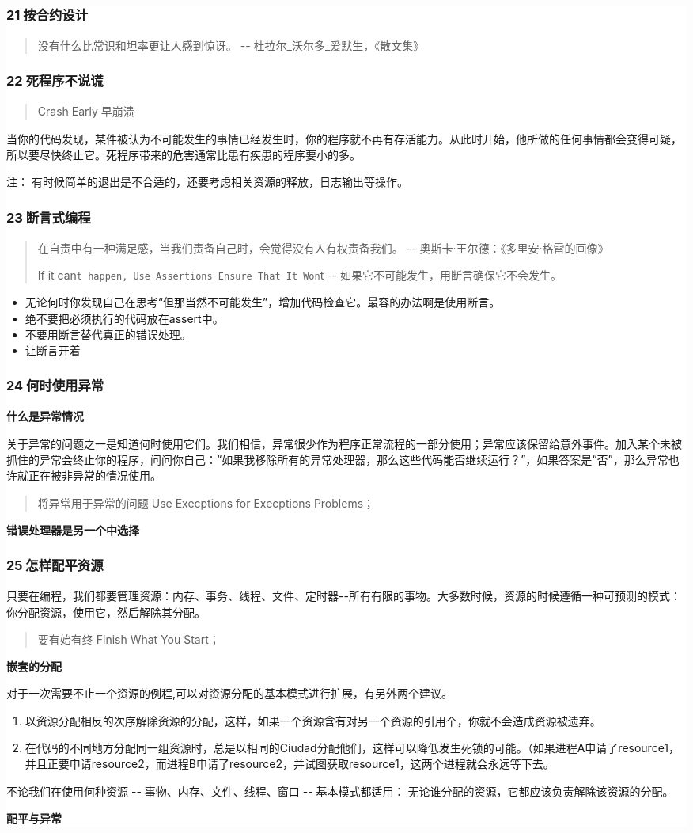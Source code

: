 ### 21 按合约设计

> 没有什么比常识和坦率更让人感到惊讶。 -- 杜拉尔_沃尔多_爱默生，《散文集》



### 22 死程序不说谎

> Crash Early 早崩溃

当你的代码发现，某件被认为不可能发生的事情已经发生时，你的程序就不再有存活能力。从此时开始，他所做的任何事情都会变得可疑，所以要尽快终止它。死程序带来的危害通常比患有疾患的程序要小的多。

注： 有时候简单的退出是不合适的，还要考虑相关资源的释放，日志输出等操作。



### 23 断言式编程

> 在自责中有一种满足感，当我们责备自己时，会觉得没有人有权责备我们。 -- 奥斯卡·王尔德：《多里安·格雷的画像》
> 
> If it can`t happen, Use Assertions Ensure That It Won`t -- 如果它不可能发生，用断言确保它不会发生。

*   无论何时你发现自己在思考“但那当然不可能发生”，增加代码检查它。最容的办法啊是使用断言。
*   绝不要把必须执行的代码放在assert中。
*   不要用断言替代真正的错误处理。
*   让断言开着



### 24 何时使用异常

**什么是异常情况**

关于异常的问题之一是知道何时使用它们。我们相信，异常很少作为程序正常流程的一部分使用；异常应该保留给意外事件。加入某个未被抓住的异常会终止你的程序，问问你自己：“如果我移除所有的异常处理器，那么这些代码能否继续运行？”，如果答案是“否”，那么异常也许就正在被非异常的情况使用。

> 将异常用于异常的问题 Use Execptions for Execptions Problems；

**错误处理器是另一个中选择**



### 25 怎样配平资源

只要在编程，我们都要管理资源：内存、事务、线程、文件、定时器--所有有限的事物。大多数时候，资源的时候遵循一种可预测的模式：你分配资源，使用它，然后解除其分配。

> 要有始有终 Finish What You Start；

**嵌套的分配**

对于一次需要不止一个资源的例程,可以对资源分配的基本模式进行扩展，有另外两个建议。

1.  以资源分配相反的次序解除资源的分配，这样，如果一个资源含有对另一个资源的引用个，你就不会造成资源被遗弃。
    
2.  在代码的不同地方分配同一组资源时，总是以相同的Ciudad分配他们，这样可以降低发生死锁的可能。（如果进程A申请了resource1，并且正要申请resource2，而进程B申请了resource2，并试图获取resource1，这两个进程就会永远等下去。
    

不论我们在使用何种资源 -- 事物、内存、文件、线程、窗口 -- 基本模式都适用： 无论谁分配的资源，它都应该负责解除该资源的分配。

**配平与异常**
